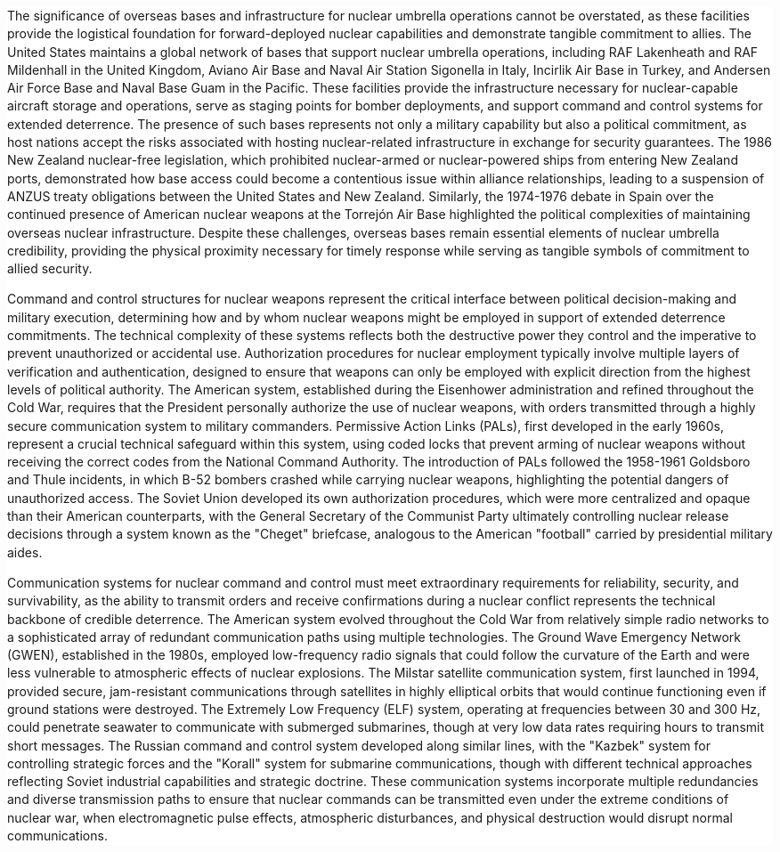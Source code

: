 The significance of overseas bases and infrastructure for nuclear umbrella operations cannot be overstated, as these facilities provide the logistical foundation for forward-deployed nuclear capabilities and demonstrate tangible commitment to allies. The United States maintains a global network of bases that support nuclear umbrella operations, including RAF Lakenheath and RAF Mildenhall in the United Kingdom, Aviano Air Base and Naval Air Station Sigonella in Italy, Incirlik Air Base in Turkey, and Andersen Air Force Base and Naval Base Guam in the Pacific. These facilities provide the infrastructure necessary for nuclear-capable aircraft storage and operations, serve as staging points for bomber deployments, and support command and control systems for extended deterrence. The presence of such bases represents not only a military capability but also a political commitment, as host nations accept the risks associated with hosting nuclear-related infrastructure in exchange for security guarantees. The 1986 New Zealand nuclear-free legislation, which prohibited nuclear-armed or nuclear-powered ships from entering New Zealand ports, demonstrated how base access could become a contentious issue within alliance relationships, leading to a suspension of ANZUS treaty obligations between the United States and New Zealand. Similarly, the 1974-1976 debate in Spain over the continued presence of American nuclear weapons at the Torrejón Air Base highlighted the political complexities of maintaining overseas nuclear infrastructure. Despite these challenges, overseas bases remain essential elements of nuclear umbrella credibility, providing the physical proximity necessary for timely response while serving as tangible symbols of commitment to allied security.

Command and control structures for nuclear weapons represent the critical interface between political decision-making and military execution, determining how and by whom nuclear weapons might be employed in support of extended deterrence commitments. The technical complexity of these systems reflects both the destructive power they control and the imperative to prevent unauthorized or accidental use. Authorization procedures for nuclear employment typically involve multiple layers of verification and authentication, designed to ensure that weapons can only be employed with explicit direction from the highest levels of political authority. The American system, established during the Eisenhower administration and refined throughout the Cold War, requires that the President personally authorize the use of nuclear weapons, with orders transmitted through a highly secure communication system to military commanders. Permissive Action Links (PALs), first developed in the early 1960s, represent a crucial technical safeguard within this system, using coded locks that prevent arming of nuclear weapons without receiving the correct codes from the National Command Authority. The introduction of PALs followed the 1958-1961 Goldsboro and Thule incidents, in which B-52 bombers crashed while carrying nuclear weapons, highlighting the potential dangers of unauthorized access. The Soviet Union developed its own authorization procedures, which were more centralized and opaque than their American counterparts, with the General Secretary of the Communist Party ultimately controlling nuclear release decisions through a system known as the "Cheget" briefcase, analogous to the American "football" carried by presidential military aides.

Communication systems for nuclear command and control must meet extraordinary requirements for reliability, security, and survivability, as the ability to transmit orders and receive confirmations during a nuclear conflict represents the technical backbone of credible deterrence. The American system evolved throughout the Cold War from relatively simple radio networks to a sophisticated array of redundant communication paths using multiple technologies. The Ground Wave Emergency Network (GWEN), established in the 1980s, employed low-frequency radio signals that could follow the curvature of the Earth and were less vulnerable to atmospheric effects of nuclear explosions. The Milstar satellite communication system, first launched in 1994, provided secure, jam-resistant communications through satellites in highly elliptical orbits that would continue functioning even if ground stations were destroyed. The Extremely Low Frequency (ELF) system, operating at frequencies between 30 and 300 Hz, could penetrate seawater to communicate with submerged submarines, though at very low data rates requiring hours to transmit short messages. The Russian command and control system developed along similar lines, with the "Kazbek" system for controlling strategic forces and the "Korall" system for submarine communications, though with different technical approaches reflecting Soviet industrial capabilities and strategic doctrine. These communication systems incorporate multiple redundancies and diverse transmission paths to ensure that nuclear commands can be transmitted even under the extreme conditions of nuclear war, when electromagnetic pulse effects, atmospheric disturbances, and physical destruction would disrupt normal communications.
